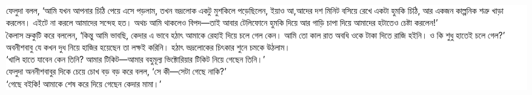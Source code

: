 ফেলুদা বলল, ‘আমি যখন আপনার চিঠি পেয়ে এসে পড়লাম, তখন ভদ্রলোক একটু মুশকিলে পড়েছিলেন, ইয়াও আ,আদের দশ মিনিট বসিয়ে রেখে একটা হুমকি চিঠি, আর একজন কাল্পনিক শত্রু খাড়া করলেন। এইটে না করলে আমাদের সন্দেহ হত। অথচ আমি থাকলেও বিপদ—তাই আবার টেলিফোনে হুমকি দিয়ে আর গাড়ি চাপা দিয়ে আমাদের হটাতেও চেষ্টা করলেন!’<br/>
কৈলাস ভ্রুকুটি করে বললেন, ‘কিন্তু আমি ভাবছি, কেদার এ ভাবে হঠাৎ আমাকে রেহাই দিয়ে চলে গেল কেন। আমি তো কাল রাত অবধি ওকে টাকা দিতে রাজি হইনি। ও কি শুধু হাতেই চলে গেল?’<br/>
অবনীশবাবু যে কখন দুধ নিয়ে হাজির হয়েছেন তা লক্ষই করিনি। হঠাৎ ভদ্রলোকের চিৎকার শুনে চমকে উঠলাম।<br/>
‘খালি হাতে যাবেন কেন তিনি? আমার টিকিট—আমার বহুমূল্য ভিক্টোরিয়ার টিকিট নিয়ে গেছেন তিনি।’<br/>
ফেলুদা অননীশবাবুর দিকে চেয়ে চোখ বড় বড় করে বলল, ‘সে কী—সেটা গেছে নাকি?’<br/>
‘গেছে বইকি! আমাকে শেষ করে দিয়ে গেছেন কেদার মামা।’<br/>
